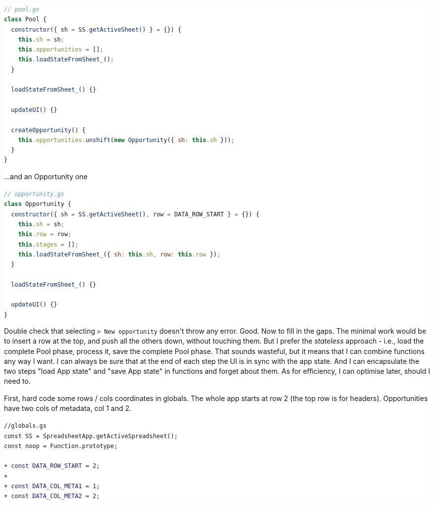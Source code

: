 ```js
// pool.gs
class Pool {
  constructor({ sh = SS.getActiveSheet() } = {}) {
    this.sh = sh;
    this.opportunities = [];
    this.loadStateFromSheet_();
  }

  loadStateFromSheet_() {}

  updateUI() {}

  createOpportunity() {
    this.opportunities.unshift(new Opportunity({ sh: this.sh }));
  }
}
```

...and an Opportunity one

```js
// opportunity.gs
class Opportunity {
  constructor({ sh = SS.getActiveSheet(), row = DATA_ROW_START } = {}) {
    this.sh = sh;
    this.row = row;
    this.stages = [];
    this.loadStateFromSheet_({ sh: this.sh, row: this.row });
  }

  loadStateFromSheet_() {}

  updateUI() {}
}
```

Double check that selecting `> New opportunity` doesn't throw any error. Good. Now to fill in the gaps. The minimal work would be to insert a row at the top, and push all the others down, without touching them. But I prefer the _stateless_ approach - i.e., load the complete Pool phase, process it, save the complete Pool phase. That sounds wasteful, but it means that I can combine functions any way I want. I can always be sure that at the end of each step the UI is in sync with the app state. And I can encapsulate the two steps "load App state" and "save App state" in functions and forget about them. As for efficiency, I can optimise later, should I need to.

First, hard code some rows / cols coordinates in globals. The whole app starts at row 2 (the top row is for headers). Opportunities have two cols of metadata, col 1 and 2.

```diff
//globals.gs
const SS = SpreadsheetApp.getActiveSpreadsheet();
const noop = Function.prototype;

+ const DATA_ROW_START = 2;
+
+ const DATA_COL_META1 = 1;
+ const DATA_COL_META2 = 2;
```
